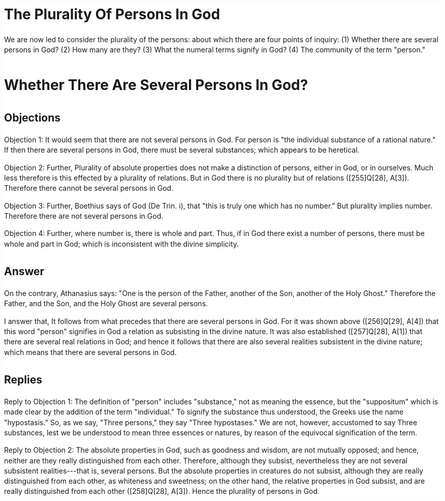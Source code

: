 # The Plurality Of Persons In God

We are now led to consider the plurality of the persons: about which there are four points of inquiry:
(1) Whether there are several persons in God?
(2) How many are they?
(3) What the numeral terms signify in God?
(4) The community of the term "person."
# Whether There Are Several Persons In God?

## Objections

Objection 1: It would seem that there are not several persons in God. For person is "the individual substance of a rational nature." If then there are several persons in God, there must be several substances; which appears to be heretical.

Objection 2: Further, Plurality of absolute properties does not make a distinction of persons, either in God, or in ourselves. Much less therefore is this effected by a plurality of relations. But in God there is no plurality but of relations ([255]Q[28], A[3]). Therefore there cannot be several persons in God.

Objection 3: Further, Boethius says of God (De Trin. i), that "this is truly one which has no number." But plurality implies number. Therefore there are not several persons in God.

Objection 4: Further, where number is, there is whole and part. Thus, if in God there exist a number of persons, there must be whole and part in God; which is inconsistent with the divine simplicity.

## Answer

On the contrary, Athanasius says: "One is the person of the Father, another of the Son, another of the Holy Ghost." Therefore the Father, and the Son, and the Holy Ghost are several persons.

I answer that, It follows from what precedes that there are several persons in God. For it was shown above ([256]Q[29], A[4]) that this word "person" signifies in God a relation as subsisting in the divine nature. It was also established ([257]Q[28], A[1]) that there are several real relations in God; and hence it follows that there are also several realities subsistent in the divine nature; which means that there are several persons in God.

## Replies

Reply to Objection 1: The definition of "person" includes "substance," not as meaning the essence, but the "suppositum" which is made clear by the addition of the term "individual." To signify the substance thus understood, the Greeks use the name "hypostasis." So, as we say, "Three persons," they say "Three hypostases." We are not, however, accustomed to say Three substances, lest we be understood to mean three essences or natures, by reason of the equivocal signification of the term.

Reply to Objection 2: The absolute properties in God, such as goodness and wisdom, are not mutually opposed; and hence, neither are they really distinguished from each other. Therefore, although they subsist, nevertheless they are not several subsistent realities---that is, several persons. But the absolute properties in creatures do not subsist, although they are really distinguished from each other, as whiteness and sweetness; on the other hand, the relative properties in God subsist, and are really distinguished from each other ([258]Q[28], A[3]). Hence the plurality of persons in God.
